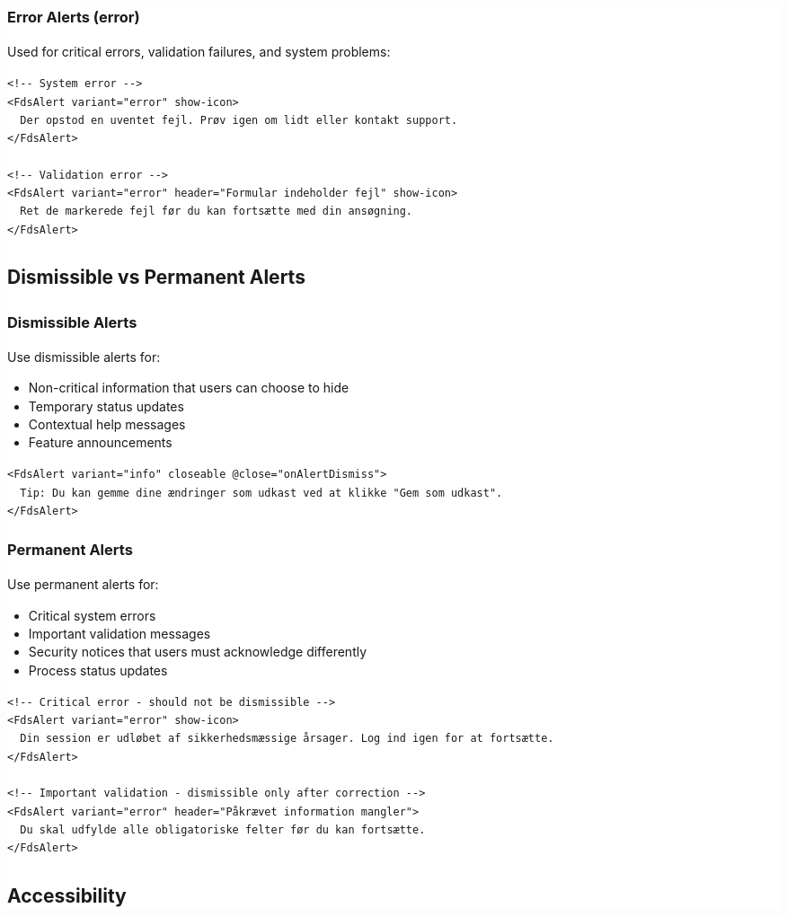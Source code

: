 ### Error Alerts (error)
Used for critical errors, validation failures, and system problems:

```vue
<!-- System error -->
<FdsAlert variant="error" show-icon>
  Der opstod en uventet fejl. Prøv igen om lidt eller kontakt support.
</FdsAlert>

<!-- Validation error -->
<FdsAlert variant="error" header="Formular indeholder fejl" show-icon>
  Ret de markerede fejl før du kan fortsætte med din ansøgning.
</FdsAlert>
```

## Dismissible vs Permanent Alerts

### Dismissible Alerts

Use dismissible alerts for:
- Non-critical information that users can choose to hide
- Temporary status updates
- Contextual help messages
- Feature announcements

```vue
<FdsAlert variant="info" closeable @close="onAlertDismiss">
  Tip: Du kan gemme dine ændringer som udkast ved at klikke "Gem som udkast".
</FdsAlert>
```

### Permanent Alerts

Use permanent alerts for:
- Critical system errors
- Important validation messages
- Security notices that users must acknowledge differently
- Process status updates

```vue
<!-- Critical error - should not be dismissible -->
<FdsAlert variant="error" show-icon>
  Din session er udløbet af sikkerhedsmæssige årsager. Log ind igen for at fortsætte.
</FdsAlert>

<!-- Important validation - dismissible only after correction -->
<FdsAlert variant="error" header="Påkrævet information mangler">
  Du skal udfylde alle obligatoriske felter før du kan fortsætte.
</FdsAlert>
```

## Accessibility
